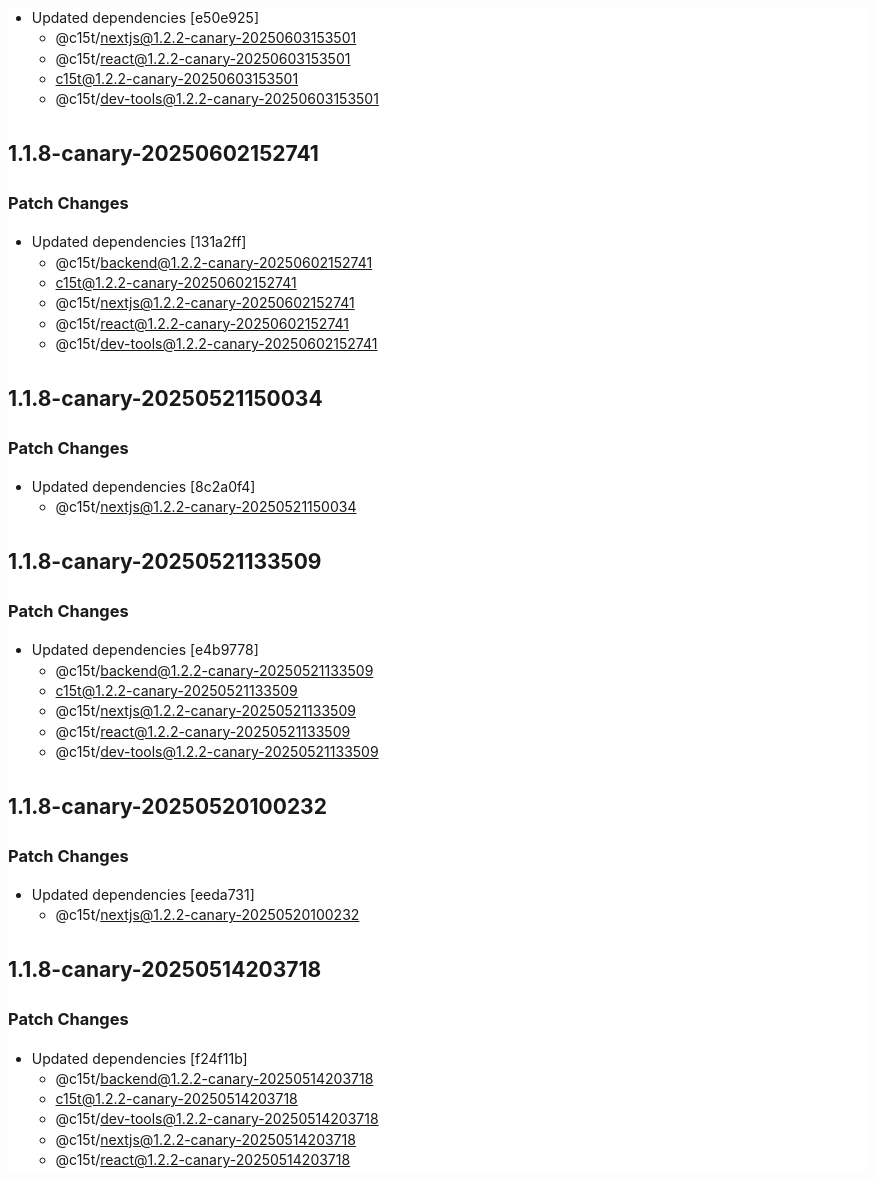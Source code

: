 - Updated dependencies [e50e925]
  - @c15t/nextjs@1.2.2-canary-20250603153501
  - @c15t/react@1.2.2-canary-20250603153501
  - c15t@1.2.2-canary-20250603153501
  - @c15t/dev-tools@1.2.2-canary-20250603153501

## 1.1.8-canary-20250602152741

### Patch Changes

- Updated dependencies [131a2ff]
  - @c15t/backend@1.2.2-canary-20250602152741
  - c15t@1.2.2-canary-20250602152741
  - @c15t/nextjs@1.2.2-canary-20250602152741
  - @c15t/react@1.2.2-canary-20250602152741
  - @c15t/dev-tools@1.2.2-canary-20250602152741

## 1.1.8-canary-20250521150034

### Patch Changes

- Updated dependencies [8c2a0f4]
  - @c15t/nextjs@1.2.2-canary-20250521150034

## 1.1.8-canary-20250521133509

### Patch Changes

- Updated dependencies [e4b9778]
  - @c15t/backend@1.2.2-canary-20250521133509
  - c15t@1.2.2-canary-20250521133509
  - @c15t/nextjs@1.2.2-canary-20250521133509
  - @c15t/react@1.2.2-canary-20250521133509
  - @c15t/dev-tools@1.2.2-canary-20250521133509

## 1.1.8-canary-20250520100232

### Patch Changes

- Updated dependencies [eeda731]
  - @c15t/nextjs@1.2.2-canary-20250520100232

## 1.1.8-canary-20250514203718

### Patch Changes

- Updated dependencies [f24f11b]
  - @c15t/backend@1.2.2-canary-20250514203718
  - c15t@1.2.2-canary-20250514203718
  - @c15t/dev-tools@1.2.2-canary-20250514203718
  - @c15t/nextjs@1.2.2-canary-20250514203718
  - @c15t/react@1.2.2-canary-20250514203718
